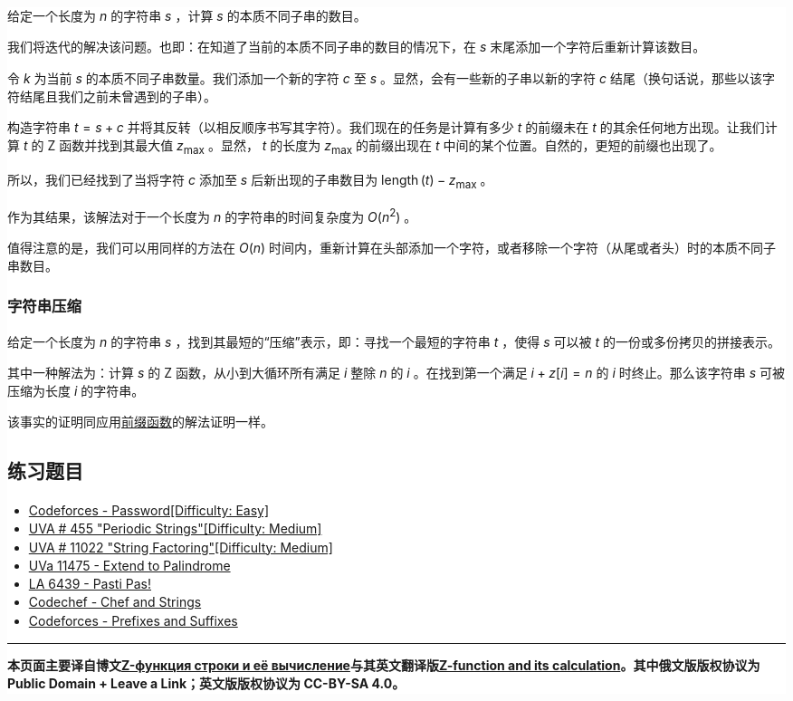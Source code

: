 给定一个长度为 $n$ 的字符串 $s$ ，计算 $s$ 的本质不同子串的数目。

我们将迭代的解决该问题。也即：在知道了当前的本质不同子串的数目的情况下，在 $s$ 末尾添加一个字符后重新计算该数目。

令 $k$ 为当前 $s$ 的本质不同子串数量。我们添加一个新的字符 $c$ 至 $s$ 。显然，会有一些新的子串以新的字符 $c$ 结尾（换句话说，那些以该字符结尾且我们之前未曾遇到的子串）。

构造字符串 $t = s + c$ 并将其反转（以相反顺序书写其字符）。我们现在的任务是计算有多少 $t$ 的前缀未在 $t$ 的其余任何地方出现。让我们计算 $t$ 的 Z 函数并找到其最大值 $z_{\max}$ 。显然， $t$ 的长度为 $z_{\max}$ 的前缀出现在 $t$ 中间的某个位置。自然的，更短的前缀也出现了。

所以，我们已经找到了当将字符 $c$ 添加至 $s$ 后新出现的子串数目为 $\operatorname{length}(t) - z_{\max}$ 。

作为其结果，该解法对于一个长度为 $n$ 的字符串的时间复杂度为 $O(n^2)$ 。

值得注意的是，我们可以用同样的方法在 $O(n)$ 时间内，重新计算在头部添加一个字符，或者移除一个字符（从尾或者头）时的本质不同子串数目。

### 字符串压缩

给定一个长度为 $n$ 的字符串 $s$ ，找到其最短的“压缩”表示，即：寻找一个最短的字符串 $t$ ，使得 $s$ 可以被 $t$ 的一份或多份拷贝的拼接表示。

其中一种解法为：计算 $s$ 的 Z 函数，从小到大循环所有满足 $i$ 整除 $n$ 的 $i$ 。在找到第一个满足 $i + z[i] = n$ 的 $i$ 时终止。那么该字符串 $s$ 可被压缩为长度 $i$ 的字符串。

该事实的证明同应用[前缀函数](./prefix-function.md)的解法证明一样。

## 练习题目

-   [Codeforces - Password\[Difficulty: Easy\]](http://codeforces.com/problemset/problem/126/B)
-   [UVA # 455 "Periodic Strings"\[Difficulty: Medium\]](http://uva.onlinejudge.org/index.php?option=onlinejudge&page=show_problem&problem=396)
-   [UVA # 11022 "String Factoring"\[Difficulty: Medium\]](http://uva.onlinejudge.org/index.php?option=onlinejudge&page=show_problem&problem=1963)
-   [UVa 11475 - Extend to Palindrome](http://uva.onlinejudge.org/index.php?option=com_onlinejudge&Itemid=8&category=24&page=show_problem&problem=2470)
-   [LA 6439 - Pasti Pas!](https://icpcarchive.ecs.baylor.edu/index.php?option=com_onlinejudge&Itemid=8&category=588&page=show_problem&problem=4450)
-   [Codechef - Chef and Strings](https://www.codechef.com/problems/CHSTR)
-   [Codeforces - Prefixes and Suffixes](http://codeforces.com/problemset/problem/432/D)

* * *

**本页面主要译自博文[Z-функция строки и её вычисление](http://e-maxx.ru/algo/z_function)与其英文翻译版[Z-function and its calculation](https://cp-algorithms.com/string/z-function.html)。其中俄文版版权协议为 Public Domain + Leave a Link；英文版版权协议为 CC-BY-SA 4.0。**
